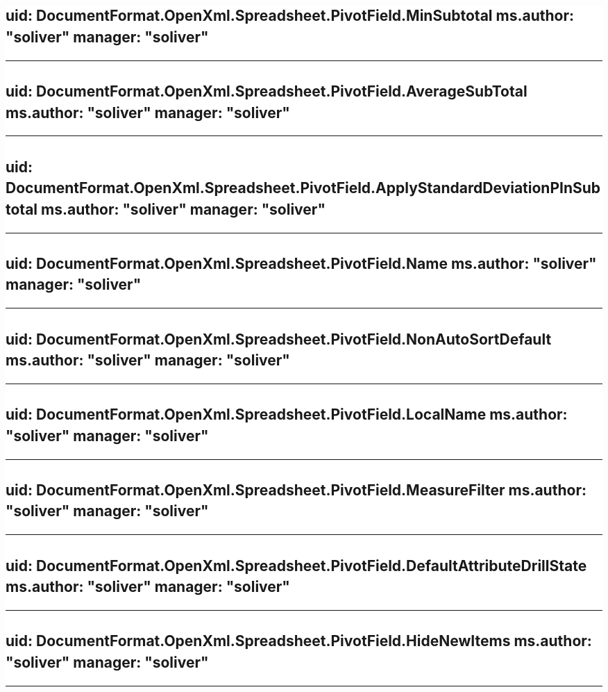 uid: DocumentFormat.OpenXml.Spreadsheet.PivotField.MinSubtotal
ms.author: "soliver"
manager: "soliver"
---

---
uid: DocumentFormat.OpenXml.Spreadsheet.PivotField.AverageSubTotal
ms.author: "soliver"
manager: "soliver"
---

---
uid: DocumentFormat.OpenXml.Spreadsheet.PivotField.ApplyStandardDeviationPInSubtotal
ms.author: "soliver"
manager: "soliver"
---

---
uid: DocumentFormat.OpenXml.Spreadsheet.PivotField.Name
ms.author: "soliver"
manager: "soliver"
---

---
uid: DocumentFormat.OpenXml.Spreadsheet.PivotField.NonAutoSortDefault
ms.author: "soliver"
manager: "soliver"
---

---
uid: DocumentFormat.OpenXml.Spreadsheet.PivotField.LocalName
ms.author: "soliver"
manager: "soliver"
---

---
uid: DocumentFormat.OpenXml.Spreadsheet.PivotField.MeasureFilter
ms.author: "soliver"
manager: "soliver"
---

---
uid: DocumentFormat.OpenXml.Spreadsheet.PivotField.DefaultAttributeDrillState
ms.author: "soliver"
manager: "soliver"
---

---
uid: DocumentFormat.OpenXml.Spreadsheet.PivotField.HideNewItems
ms.author: "soliver"
manager: "soliver"
---

---